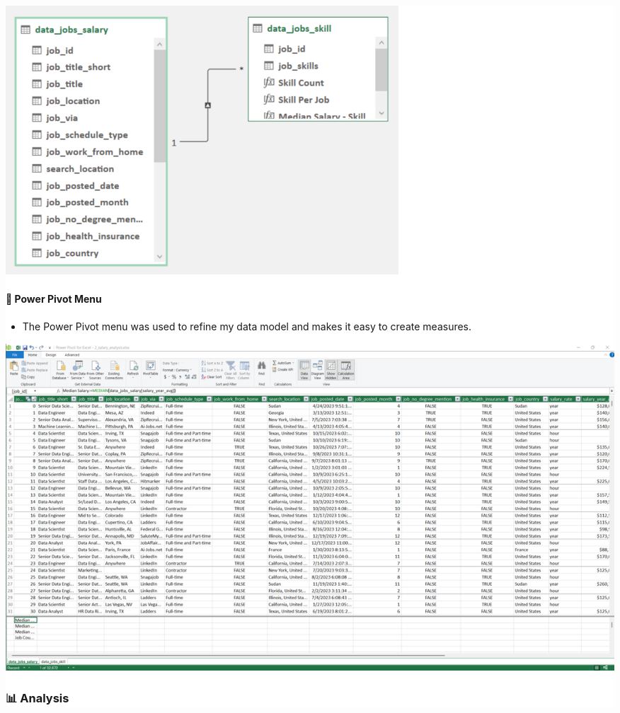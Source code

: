 ![data_model](assets/data_model.png)

#### 📃 Power Pivot Menu

- The Power Pivot menu was used to refine my data model and makes it easy to create measures.

![data_model_menu](assets/data_model_menu.png)

### 📊 Analysis
